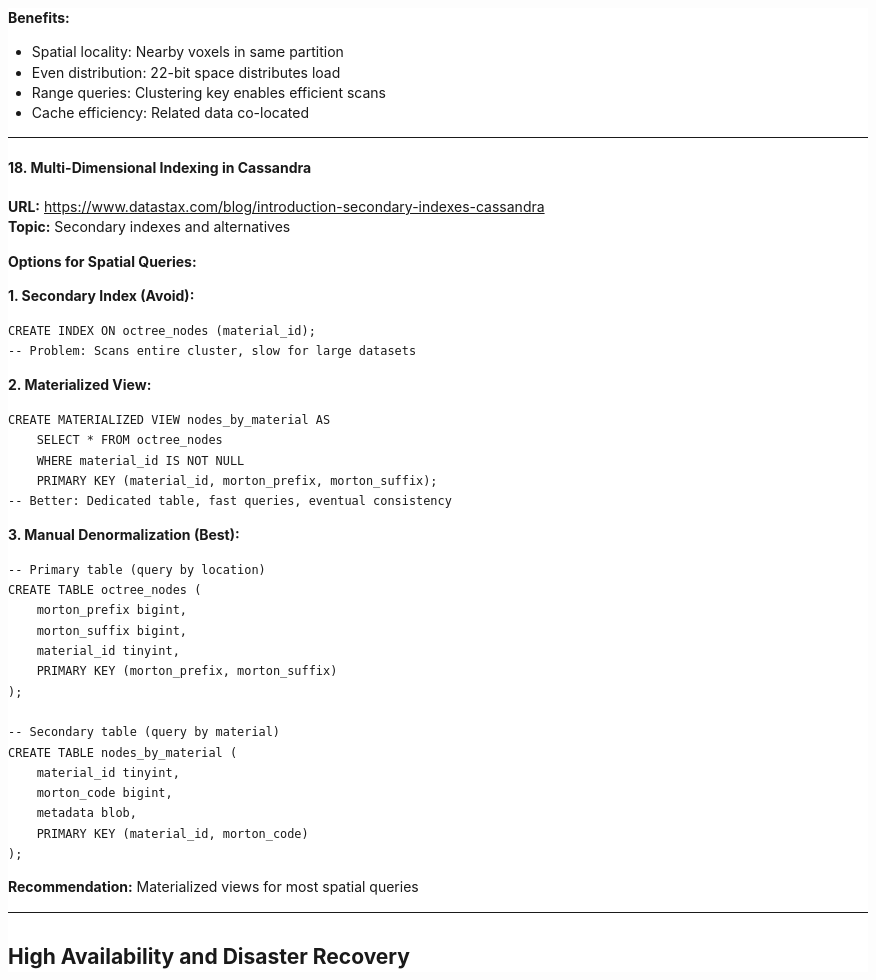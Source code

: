 **Benefits:**
- Spatial locality: Nearby voxels in same partition
- Even distribution: 22-bit space distributes load
- Range queries: Clustering key enables efficient scans
- Cache efficiency: Related data co-located

---

#### 18. Multi-Dimensional Indexing in Cassandra

**URL:** <https://www.datastax.com/blog/introduction-secondary-indexes-cassandra>  
**Topic:** Secondary indexes and alternatives

**Options for Spatial Queries:**

**1. Secondary Index (Avoid):**
```cql
CREATE INDEX ON octree_nodes (material_id);
-- Problem: Scans entire cluster, slow for large datasets
```

**2. Materialized View:**
```cql
CREATE MATERIALIZED VIEW nodes_by_material AS
    SELECT * FROM octree_nodes
    WHERE material_id IS NOT NULL
    PRIMARY KEY (material_id, morton_prefix, morton_suffix);
-- Better: Dedicated table, fast queries, eventual consistency
```

**3. Manual Denormalization (Best):**
```cql
-- Primary table (query by location)
CREATE TABLE octree_nodes (
    morton_prefix bigint,
    morton_suffix bigint,
    material_id tinyint,
    PRIMARY KEY (morton_prefix, morton_suffix)
);

-- Secondary table (query by material)
CREATE TABLE nodes_by_material (
    material_id tinyint,
    morton_code bigint,
    metadata blob,
    PRIMARY KEY (material_id, morton_code)
);
```

**Recommendation:** Materialized views for most spatial queries

---

## High Availability and Disaster Recovery
